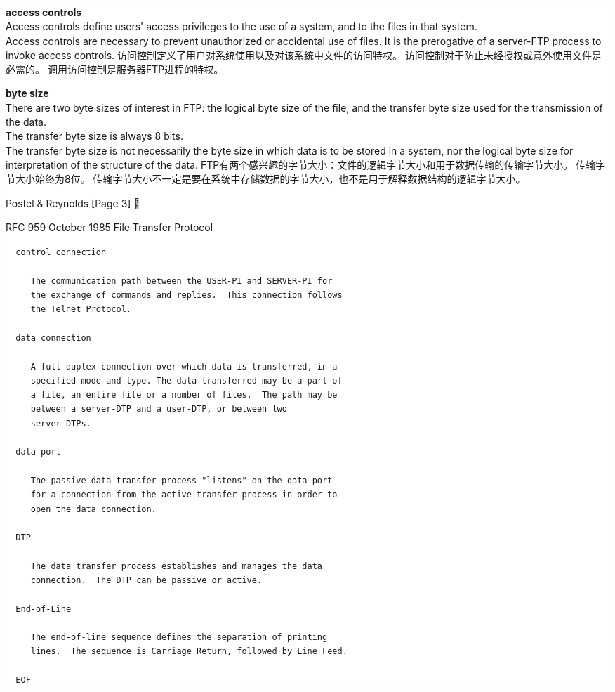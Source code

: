 **access controls**  
Access controls define users' access privileges to the use of a system, and to the files in that system.  
Access controls are necessary to prevent unauthorized or accidental use of files.
It is the prerogative of a server-FTP process to invoke access controls.
访问控制定义了用户对系统使用以及对该系统中文件的访问特权。
访问控制对于防止未经授权或意外使用文件是必需的。
调用访问控制是服务器FTP进程的特权。

**byte size**  
There are two byte sizes of interest in FTP:  the logical byte size of the file, and the transfer byte size used for the transmission of the data.  
The transfer byte size is always 8 bits.  
The transfer byte size is not necessarily the byte size in which data is to be stored in a system, nor the logical byte size for interpretation of the structure of the data.
FTP有两个感兴趣的字节大小：文件的逻辑字节大小和用于数据传输的传输字节大小。
传输字节大小始终为8位。
传输字节大小不一定是要在系统中存储数据的字节大小，也不是用于解释数据结构的逻辑字节大小。

Postel & Reynolds                                               [Page 3]



RFC 959                                                     October 1985
File Transfer Protocol


      control connection
    
         The communication path between the USER-PI and SERVER-PI for
         the exchange of commands and replies.  This connection follows
         the Telnet Protocol.
    
      data connection
    
         A full duplex connection over which data is transferred, in a
         specified mode and type. The data transferred may be a part of
         a file, an entire file or a number of files.  The path may be
         between a server-DTP and a user-DTP, or between two
         server-DTPs.
    
      data port
    
         The passive data transfer process "listens" on the data port
         for a connection from the active transfer process in order to
         open the data connection.
    
      DTP
    
         The data transfer process establishes and manages the data
         connection.  The DTP can be passive or active.
    
      End-of-Line
    
         The end-of-line sequence defines the separation of printing
         lines.  The sequence is Carriage Return, followed by Line Feed.
    
      EOF
    